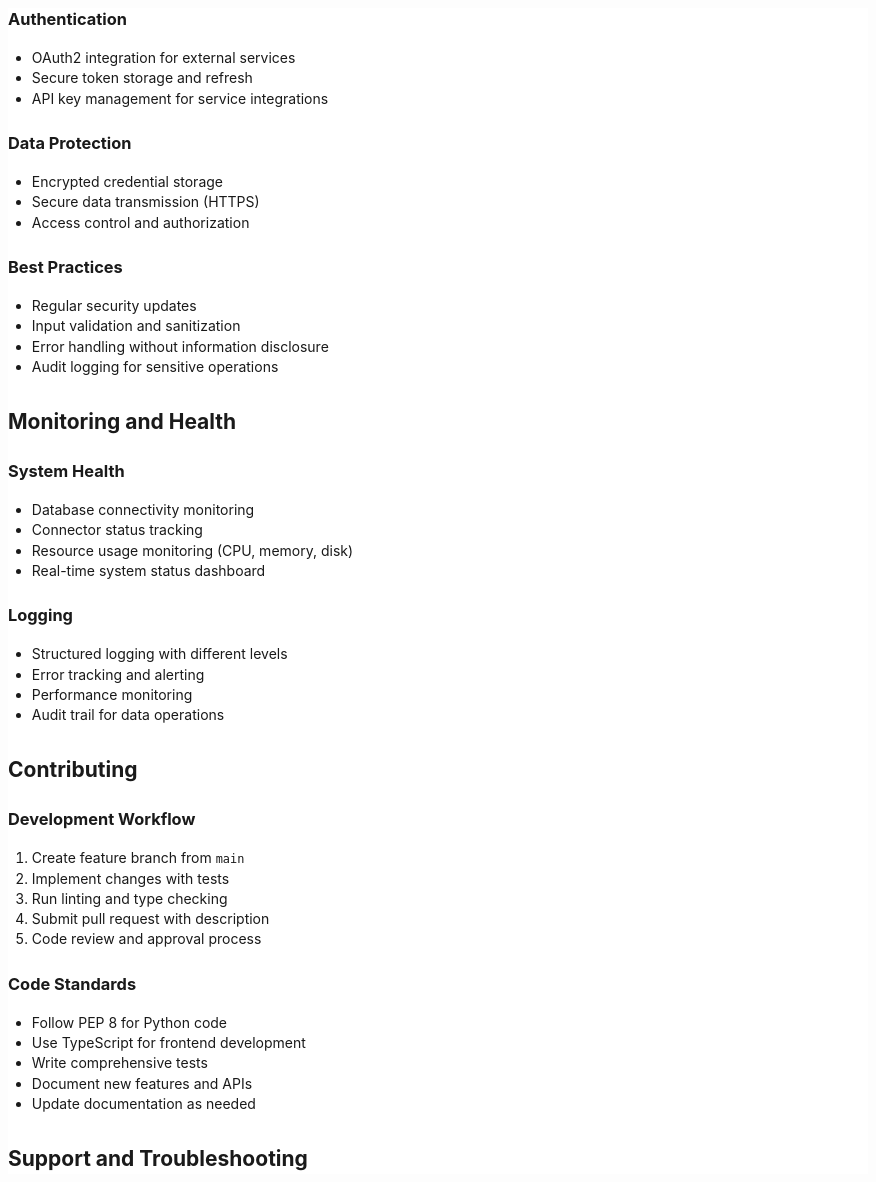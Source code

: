 ### Authentication
- OAuth2 integration for external services
- Secure token storage and refresh
- API key management for service integrations

### Data Protection
- Encrypted credential storage
- Secure data transmission (HTTPS)
- Access control and authorization

### Best Practices
- Regular security updates
- Input validation and sanitization
- Error handling without information disclosure
- Audit logging for sensitive operations

## Monitoring and Health

### System Health
- Database connectivity monitoring
- Connector status tracking
- Resource usage monitoring (CPU, memory, disk)
- Real-time system status dashboard

### Logging
- Structured logging with different levels
- Error tracking and alerting
- Performance monitoring
- Audit trail for data operations

## Contributing

### Development Workflow
1. Create feature branch from `main`
2. Implement changes with tests
3. Run linting and type checking
4. Submit pull request with description
5. Code review and approval process

### Code Standards
- Follow PEP 8 for Python code
- Use TypeScript for frontend development
- Write comprehensive tests
- Document new features and APIs
- Update documentation as needed

## Support and Troubleshooting
